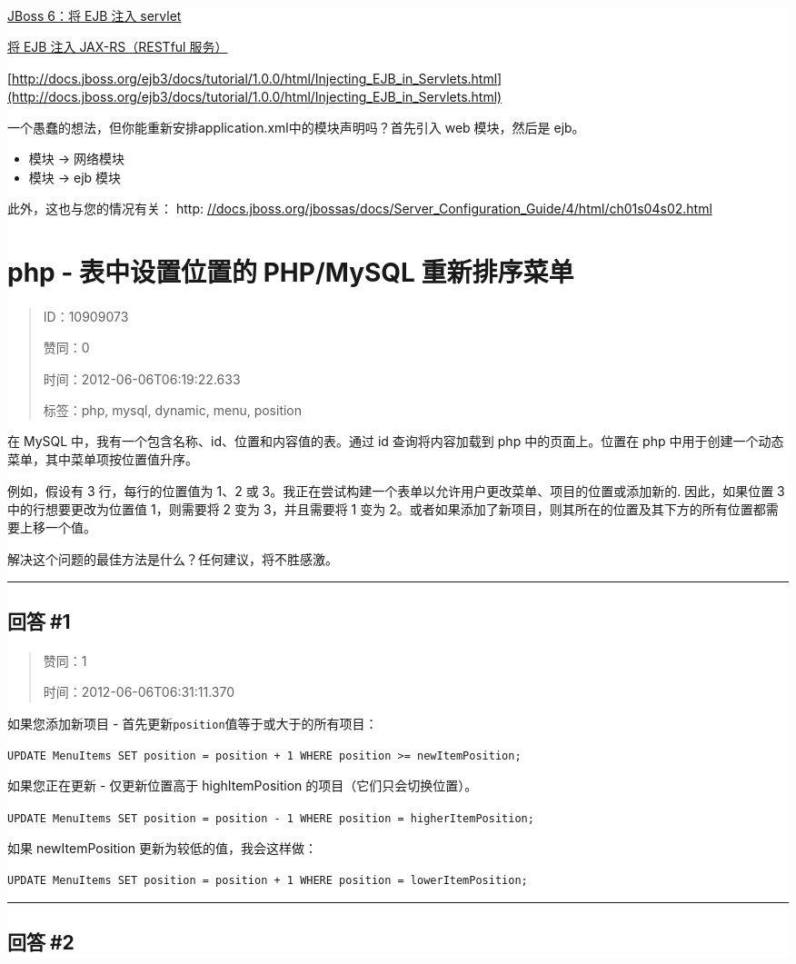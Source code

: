 [JBoss 6：将 EJB 注入 servlet](https://stackoverflow.com/questions/6833935/jboss-6-injecting-ejb-into-servlet)

[将 EJB 注入 JAX-RS（RESTful 服务）](https://stackoverflow.com/questions/3027834/inject-a-ejb-into-jax-rs-restfull-service)

[http://docs.jboss.org/ejb3/docs/tutorial/1.0.0/html/Injecting_EJB_in_Servlets.html](http://docs.jboss.org/ejb3/docs/tutorial/1.0.0/html/Injecting_EJB_in_Servlets.html)

一个愚蠢的想法，但你能重新安排application.xml中的模块声明吗？首先引入 web 模块，然后是 ejb。

*   模块 -> 网络模块
*   模块 -> ejb 模块

此外，这也与您的情况有关： http: [//docs.jboss.org/jbossas/docs/Server_Configuration_Guide/4/html/ch01s04s02.html](http://docs.jboss.org/jbossas/docs/Server_Configuration_Guide/4/html/ch01s04s02.html)

# php - 表中设置位置的 PHP/MySQL 重新排序菜单

> ID：10909073
> 
> 赞同：0
> 
> 时间：2012-06-06T06:19:22.633
> 
> 标签：php, mysql, dynamic, menu, position

在 MySQL 中，我有一个包含名称、id、位置和内容值的表。通过 id 查询将内容加载到 php 中的页面上。位置在 php 中用于创建一个动态菜单，其中菜单项按位置值升序。

例如，假设有 3 行，每行的位置值为 1、2 或 3。我正在尝试构建一个表单以允许用户更改菜单、项目的位置或添加新的. 因此，如果位置 3 中的行想要更改为位置值 1，则需要将 2 变为 3，并且需要将 1 变为 2。或者如果添加了新项目，则其所在的位置及其下方的所有位置都需要上移一个值。

解决这个问题的最佳方法是什么？任何建议，将不胜感激。

* * *

## 回答 #1

> 赞同：1
> 
> 时间：2012-06-06T06:31:11.370

如果您添加新项目 - 首先更新`position`值等于或大于的所有项目：

`UPDATE MenuItems SET position = position + 1 WHERE position >= newItemPosition;`

如果您正在更新 - 仅更新位置高于 highItemPosition 的项目（它们只会切换位置）。

`UPDATE MenuItems SET position = position - 1 WHERE position = higherItemPosition;`

如果 newItemPosition 更新为较低的值，我会这样做：

`UPDATE MenuItems SET position = position + 1 WHERE position = lowerItemPosition;`

* * *

## 回答 #2
